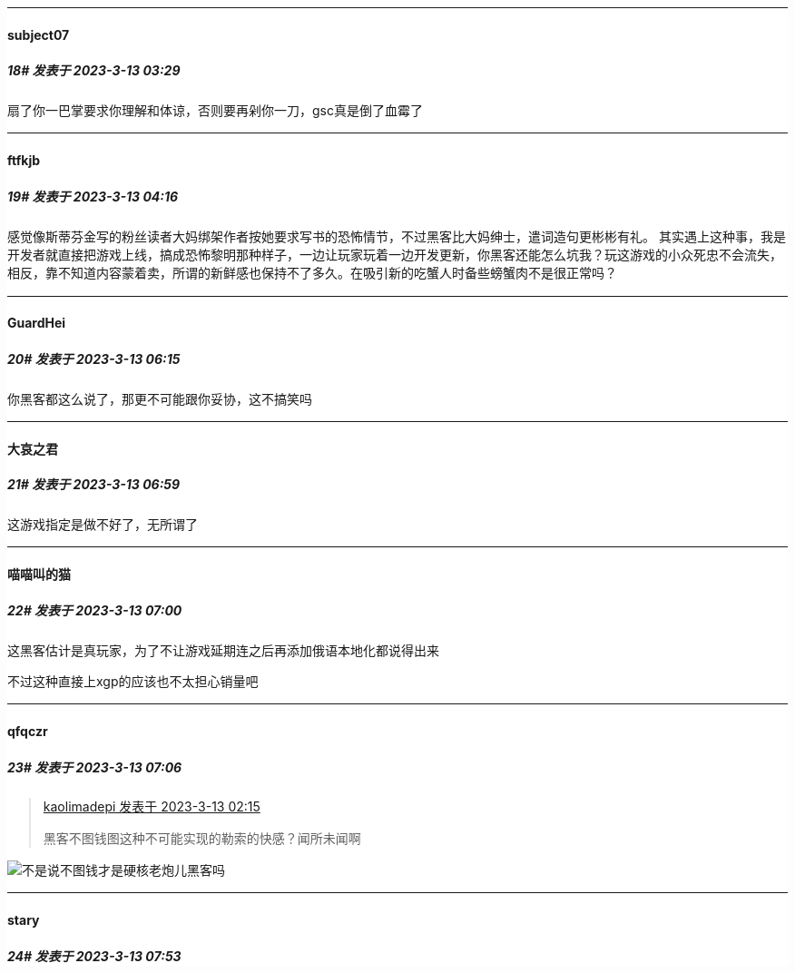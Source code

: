 *****

####  subject07  
##### 18#       发表于 2023-3-13 03:29

扇了你一巴掌要求你理解和体谅，否则要再剁你一刀，gsc真是倒了血霉了

*****

####  ftfkjb  
##### 19#       发表于 2023-3-13 04:16

感觉像斯蒂芬金写的粉丝读者大妈绑架作者按她要求写书的恐怖情节，不过黑客比大妈绅士，遣词造句更彬彬有礼。
其实遇上这种事，我是开发者就直接把游戏上线，搞成恐怖黎明那种样子，一边让玩家玩着一边开发更新，你黑客还能怎么坑我？玩这游戏的小众死忠不会流失，相反，靠不知道内容蒙着卖，所谓的新鲜感也保持不了多久。在吸引新的吃蟹人时备些螃蟹肉不是很正常吗？

*****

####  GuardHei  
##### 20#       发表于 2023-3-13 06:15

你黑客都这么说了，那更不可能跟你妥协，这不搞笑吗

*****

####  大哀之君  
##### 21#       发表于 2023-3-13 06:59

这游戏指定是做不好了，无所谓了

*****

####  喵喵叫的猫  
##### 22#       发表于 2023-3-13 07:00

这黑客估计是真玩家，为了不让游戏延期连之后再添加俄语本地化都说得出来

不过这种直接上xgp的应该也不太担心销量吧

*****

####  qfqczr  
##### 23#       发表于 2023-3-13 07:06

<blockquote><a href="httphttps://bbs.saraba1st.com/2b/forum.php?mod=redirect&amp;goto=findpost&amp;pid=60065288&amp;ptid=2123781" target="_blank">kaolimadepi 发表于 2023-3-13 02:15</a>

黑客不图钱图这种不可能实现的勒索的快感？闻所未闻啊</blockquote>
<img src="https://static.saraba1st.com/image/smiley/face2017/067.png" referrerpolicy="no-referrer">不是说不图钱才是硬核老炮儿黑客吗

*****

####  stary  
##### 24#       发表于 2023-3-13 07:53
